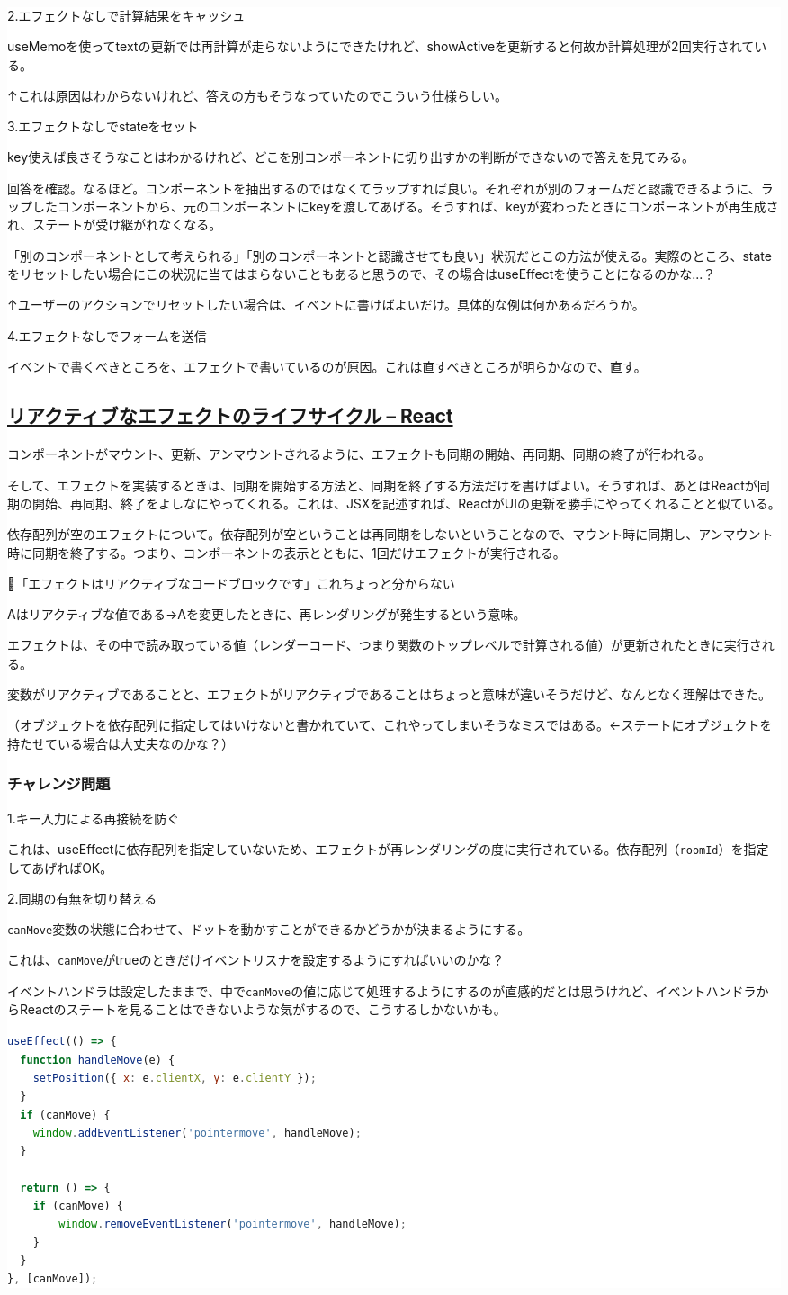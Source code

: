 2.エフェクトなしで計算結果をキャッシュ

useMemoを使ってtextの更新では再計算が走らないようにできたけれど、showActiveを更新すると何故か計算処理が2回実行されている。

↑これは原因はわからないけれど、答えの方もそうなっていたのでこういう仕様らしい。

3.エフェクトなしでstateをセット

key使えば良さそうなことはわかるけれど、どこを別コンポーネントに切り出すかの判断ができないので答えを見てみる。

回答を確認。なるほど。コンポーネントを抽出するのではなくてラップすれば良い。それぞれが別のフォームだと認識できるように、ラップしたコンポーネントから、元のコンポーネントにkeyを渡してあげる。そうすれば、keyが変わったときにコンポーネントが再生成され、ステートが受け継がれなくなる。

「別のコンポーネントとして考えられる」「別のコンポーネントと認識させても良い」状況だとこの方法が使える。実際のところ、stateをリセットしたい場合にこの状況に当てはまらないこともあると思うので、その場合はuseEffectを使うことになるのかな...？

↑ユーザーのアクションでリセットしたい場合は、イベントに書けばよいだけ。具体的な例は何かあるだろうか。

4.エフェクトなしでフォームを送信

イベントで書くべきところを、エフェクトで書いているのが原因。これは直すべきところが明らかなので、直す。

## [リアクティブなエフェクトのライフサイクル – React](https://ja.react.dev/learn/lifecycle-of-reactive-effects)


コンポーネントがマウント、更新、アンマウントされるように、エフェクトも同期の開始、再同期、同期の終了が行われる。

そして、エフェクトを実装するときは、同期を開始する方法と、同期を終了する方法だけを書けばよい。そうすれば、あとはReactが同期の開始、再同期、終了をよしなにやってくれる。これは、JSXを記述すれば、ReactがUIの更新を勝手にやってくれることと似ている。

依存配列が空のエフェクトについて。依存配列が空ということは再同期をしないということなので、マウント時に同期し、アンマウント時に同期を終了する。つまり、コンポーネントの表示とともに、1回だけエフェクトが実行される。

🐤「エフェクトはリアクティブなコードブロックです」これちょっと分からない

Aはリアクティブな値である→Aを変更したときに、再レンダリングが発生するという意味。

エフェクトは、その中で読み取っている値（レンダーコード、つまり関数のトップレベルで計算される値）が更新されたときに実行される。

変数がリアクティブであることと、エフェクトがリアクティブであることはちょっと意味が違いそうだけど、なんとなく理解はできた。

（オブジェクトを依存配列に指定してはいけないと書かれていて、これやってしまいそうなミスではある。←ステートにオブジェクトを持たせている場合は大丈夫なのかな？）

### チャレンジ問題

1.キー入力による再接続を防ぐ

これは、useEffectに依存配列を指定していないため、エフェクトが再レンダリングの度に実行されている。依存配列（`roomId`）を指定してあげればOK。

2.同期の有無を切り替える

`canMove`変数の状態に合わせて、ドットを動かすことができるかどうかが決まるようにする。

これは、`canMove`がtrueのときだけイベントリスナを設定するようにすればいいのかな？

イベントハンドラは設定したままで、中で`canMove`の値に応じて処理するようにするのが直感的だとは思うけれど、イベントハンドラからReactのステートを見ることはできないような気がするので、こうするしかないかも。

```js
useEffect(() => {
  function handleMove(e) {
    setPosition({ x: e.clientX, y: e.clientY });
  }
  if (canMove) {
    window.addEventListener('pointermove', handleMove);
  }

  return () => {
    if (canMove) {
        window.removeEventListener('pointermove', handleMove);
    }
  }
}, [canMove]);
```